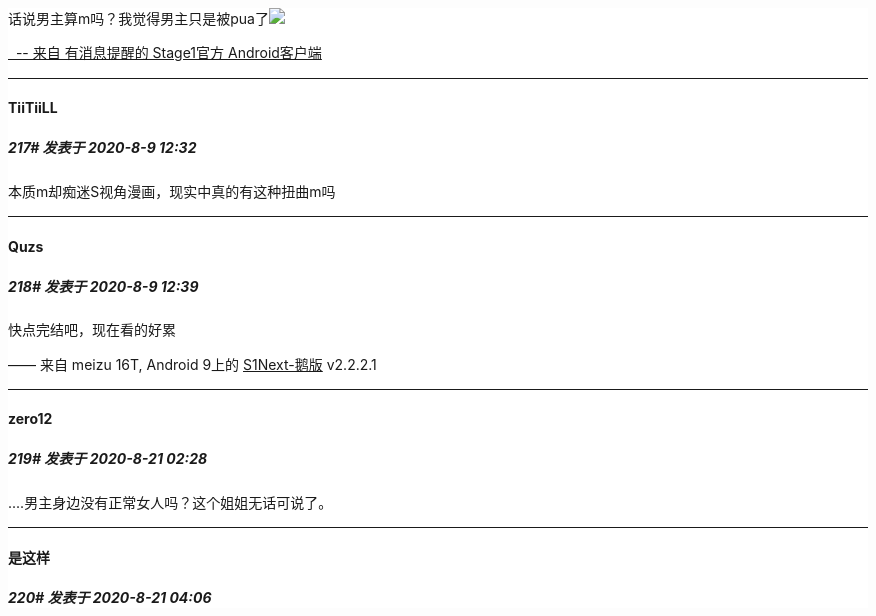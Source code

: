 


话说男主算m吗？我觉得男主只是被pua了<img src="https://static.saraba1st.com/image/smiley/face2017/001.png" referrerpolicy="no-referrer">

[  -- 来自 有消息提醒的 Stage1官方 Android客户端](https://www.coolapk.com/apk/140634)







*****

####  TiiTiiLL  
##### 217#       发表于 2020-8-9 12:32




本质m却痴迷S视角漫画，现实中真的有这种扭曲m吗







*****

####  Quzs  
##### 218#       发表于 2020-8-9 12:39




快点完结吧，现在看的好累

—— 来自 meizu 16T, Android 9上的 [S1Next-鹅版](https://github.com/ykrank/S1-Next/releases) v2.2.2.1







*****

####  zero12  
##### 219#       发表于 2020-8-21 02:28




....男主身边没有正常女人吗？这个姐姐无话可说了。







*****

####  是这样  
##### 220#       发表于 2020-8-21 04:06


